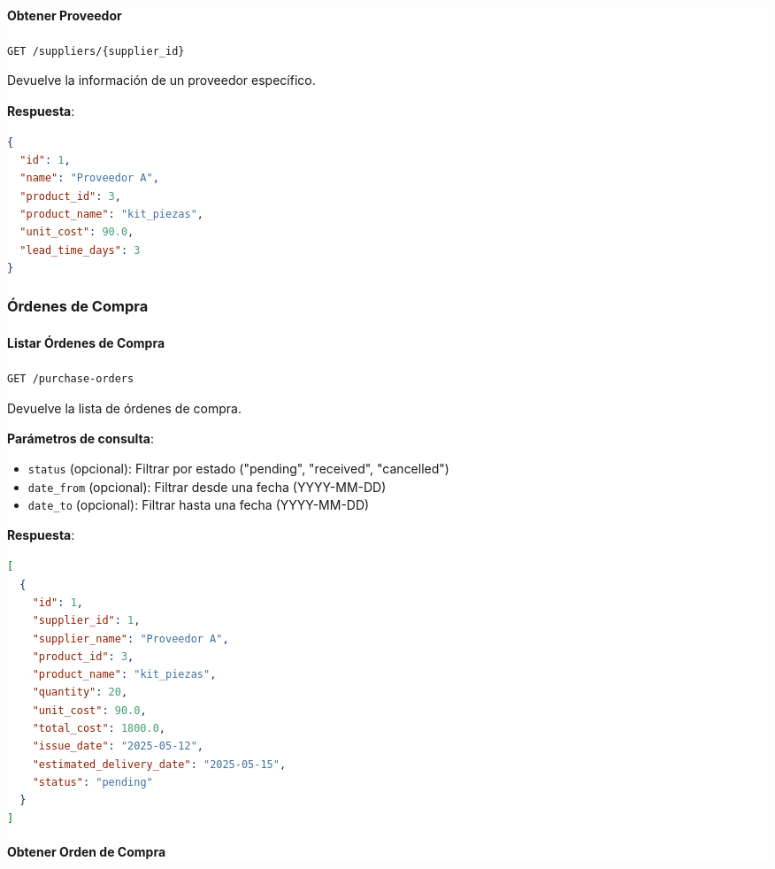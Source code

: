 
#### Obtener Proveedor

```
GET /suppliers/{supplier_id}
```

Devuelve la información de un proveedor específico.

**Respuesta**:
```json
{
  "id": 1,
  "name": "Proveedor A",
  "product_id": 3,
  "product_name": "kit_piezas",
  "unit_cost": 90.0,
  "lead_time_days": 3
}
```

### Órdenes de Compra

#### Listar Órdenes de Compra

```
GET /purchase-orders
```

Devuelve la lista de órdenes de compra.

**Parámetros de consulta**:
- `status` (opcional): Filtrar por estado ("pending", "received", "cancelled")
- `date_from` (opcional): Filtrar desde una fecha (YYYY-MM-DD)
- `date_to` (opcional): Filtrar hasta una fecha (YYYY-MM-DD)

**Respuesta**:
```json
[
  {
    "id": 1,
    "supplier_id": 1,
    "supplier_name": "Proveedor A",
    "product_id": 3,
    "product_name": "kit_piezas",
    "quantity": 20,
    "unit_cost": 90.0,
    "total_cost": 1800.0,
    "issue_date": "2025-05-12",
    "estimated_delivery_date": "2025-05-15",
    "status": "pending"
  }
]
```

#### Obtener Orden de Compra
